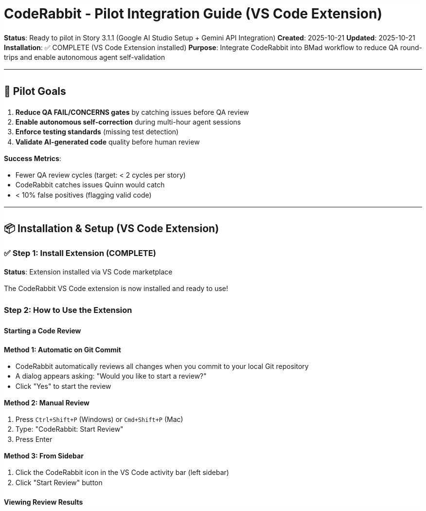 # CodeRabbit - Pilot Integration Guide (VS Code Extension)

**Status**: Ready to pilot in Story 3.1.1 (Google AI Studio Setup + Gemini API Integration)
**Created**: 2025-10-21
**Updated**: 2025-10-21
**Installation**: ✅ COMPLETE (VS Code Extension installed)
**Purpose**: Integrate CodeRabbit into BMad workflow to reduce QA round-trips and enable autonomous agent self-validation

---

## 🎯 Pilot Goals

1. **Reduce QA FAIL/CONCERNS gates** by catching issues before QA review
2. **Enable autonomous self-correction** during multi-hour agent sessions
3. **Enforce testing standards** (missing test detection)
4. **Validate AI-generated code** quality before human review

**Success Metrics**:
- Fewer QA review cycles (target: < 2 cycles per story)
- CodeRabbit catches issues Quinn would catch
- < 10% false positives (flagging valid code)

---

## 📦 Installation & Setup (VS Code Extension)

### ✅ Step 1: Install Extension (COMPLETE)

**Status**: Extension installed via VS Code marketplace

The CodeRabbit VS Code extension is now installed and ready to use!

### Step 2: How to Use the Extension

#### Starting a Code Review

**Method 1: Automatic on Git Commit**
- CodeRabbit automatically reviews all changes when you commit to your local Git repository
- A dialog appears asking: "Would you like to start a review?"
- Click "Yes" to start the review

**Method 2: Manual Review**
1. Press `Ctrl+Shift+P` (Windows) or `Cmd+Shift+P` (Mac)
2. Type: "CodeRabbit: Start Review"
3. Press Enter

**Method 3: From Sidebar**
1. Click the CodeRabbit icon in the VS Code activity bar (left sidebar)
2. Click "Start Review" button

#### Viewing Review Results
